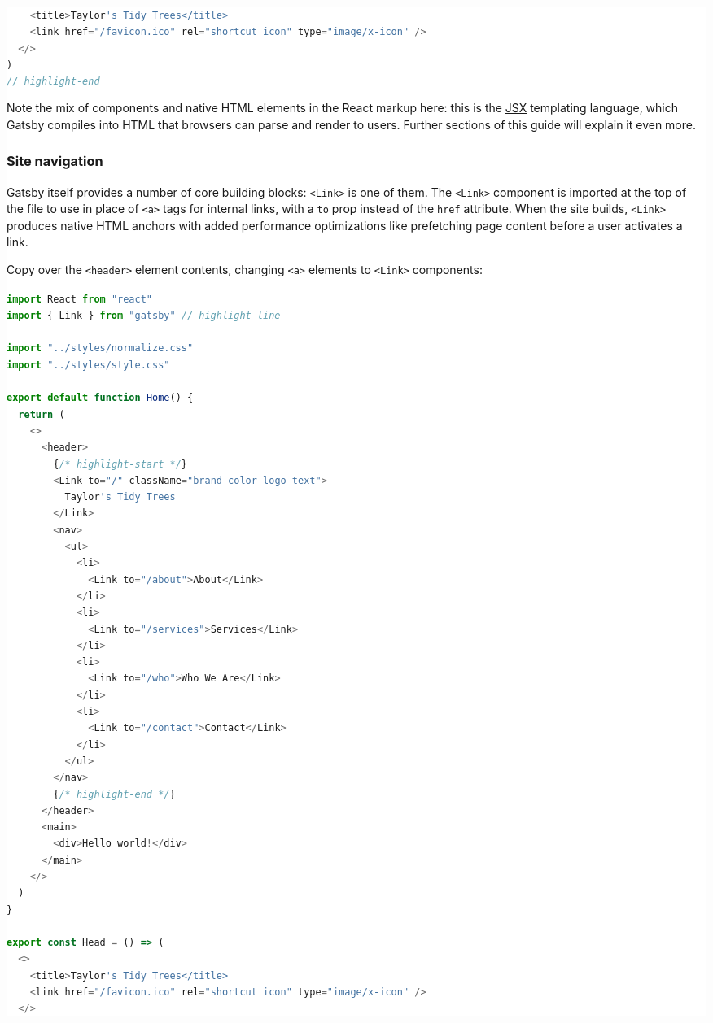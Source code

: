 ```jsx:title=gatsby-site/src/pages/index.js
    <title>Taylor's Tidy Trees</title>
    <link href="/favicon.ico" rel="shortcut icon" type="image/x-icon" />
  </>
)
// highlight-end
```

Note the mix of components and native HTML elements in the React markup here: this is the [JSX](https://reactjs.org/docs/introducing-jsx.html) templating language, which Gatsby compiles into HTML that browsers can parse and render to users. Further sections of this guide will explain it even more.

### Site navigation

Gatsby itself provides a number of core building blocks: `<Link>` is one of them. The `<Link>` component is imported at the top of the file to use in place of `<a>` tags for internal links, with a `to` prop instead of the `href` attribute. When the site builds, `<Link>` produces native HTML anchors with added performance optimizations like prefetching page content before a user activates a link.

Copy over the `<header>` element contents, changing `<a>` elements to `<Link>` components:

```jsx:title=gatsby-site/src/pages/index.js
import React from "react"
import { Link } from "gatsby" // highlight-line

import "../styles/normalize.css"
import "../styles/style.css"

export default function Home() {
  return (
    <>
      <header>
        {/* highlight-start */}
        <Link to="/" className="brand-color logo-text">
          Taylor's Tidy Trees
        </Link>
        <nav>
          <ul>
            <li>
              <Link to="/about">About</Link>
            </li>
            <li>
              <Link to="/services">Services</Link>
            </li>
            <li>
              <Link to="/who">Who We Are</Link>
            </li>
            <li>
              <Link to="/contact">Contact</Link>
            </li>
          </ul>
        </nav>
        {/* highlight-end */}
      </header>
      <main>
        <div>Hello world!</div>
      </main>
    </>
  )
}

export const Head = () => (
  <>
    <title>Taylor's Tidy Trees</title>
    <link href="/favicon.ico" rel="shortcut icon" type="image/x-icon" />
  </>
```